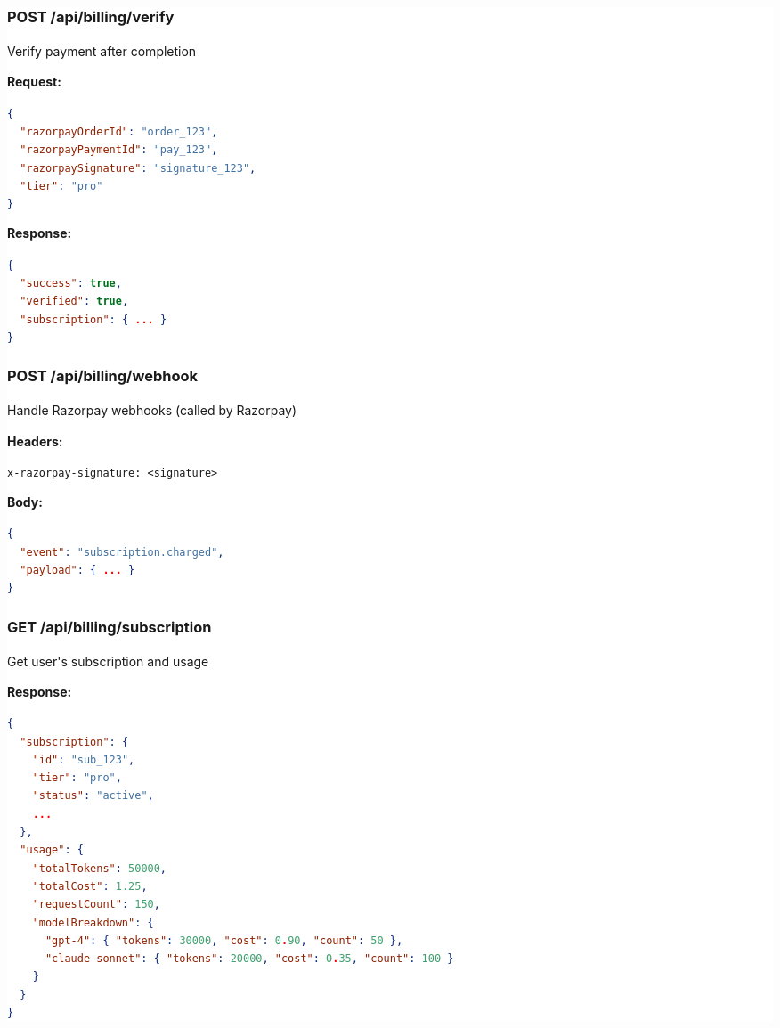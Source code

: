 ### POST /api/billing/verify
Verify payment after completion

**Request:**
```json
{
  "razorpayOrderId": "order_123",
  "razorpayPaymentId": "pay_123",
  "razorpaySignature": "signature_123",
  "tier": "pro"
}
```

**Response:**
```json
{
  "success": true,
  "verified": true,
  "subscription": { ... }
}
```

### POST /api/billing/webhook
Handle Razorpay webhooks (called by Razorpay)

**Headers:**
```
x-razorpay-signature: <signature>
```

**Body:**
```json
{
  "event": "subscription.charged",
  "payload": { ... }
}
```

### GET /api/billing/subscription
Get user's subscription and usage

**Response:**
```json
{
  "subscription": {
    "id": "sub_123",
    "tier": "pro",
    "status": "active",
    ...
  },
  "usage": {
    "totalTokens": 50000,
    "totalCost": 1.25,
    "requestCount": 150,
    "modelBreakdown": {
      "gpt-4": { "tokens": 30000, "cost": 0.90, "count": 50 },
      "claude-sonnet": { "tokens": 20000, "cost": 0.35, "count": 100 }
    }
  }
}
```
